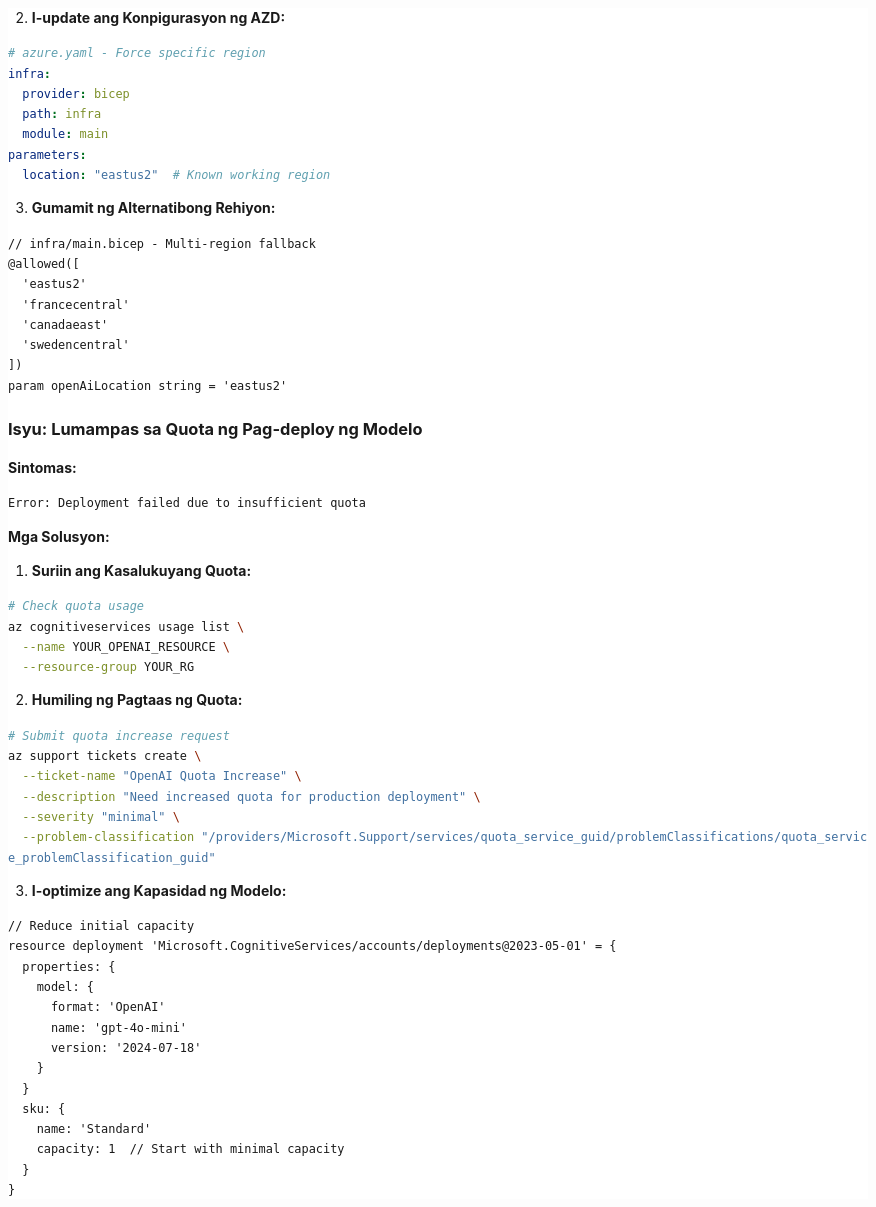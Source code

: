 2. **I-update ang Konpigurasyon ng AZD:**
```yaml
# azure.yaml - Force specific region
infra:
  provider: bicep
  path: infra
  module: main
parameters:
  location: "eastus2"  # Known working region
```

3. **Gumamit ng Alternatibong Rehiyon:**
```bicep
// infra/main.bicep - Multi-region fallback
@allowed([
  'eastus2'
  'francecentral'
  'canadaeast'
  'swedencentral'
])
param openAiLocation string = 'eastus2'
```

### Isyu: Lumampas sa Quota ng Pag-deploy ng Modelo

**Sintomas:**
```
Error: Deployment failed due to insufficient quota
```

**Mga Solusyon:**

1. **Suriin ang Kasalukuyang Quota:**
```bash
# Check quota usage
az cognitiveservices usage list \
  --name YOUR_OPENAI_RESOURCE \
  --resource-group YOUR_RG
```

2. **Humiling ng Pagtaas ng Quota:**
```bash
# Submit quota increase request
az support tickets create \
  --ticket-name "OpenAI Quota Increase" \
  --description "Need increased quota for production deployment" \
  --severity "minimal" \
  --problem-classification "/providers/Microsoft.Support/services/quota_service_guid/problemClassifications/quota_service_problemClassification_guid"
```

3. **I-optimize ang Kapasidad ng Modelo:**
```bicep
// Reduce initial capacity
resource deployment 'Microsoft.CognitiveServices/accounts/deployments@2023-05-01' = {
  properties: {
    model: {
      format: 'OpenAI'
      name: 'gpt-4o-mini'
      version: '2024-07-18'
    }
  }
  sku: {
    name: 'Standard'
    capacity: 1  // Start with minimal capacity
  }
}
```
